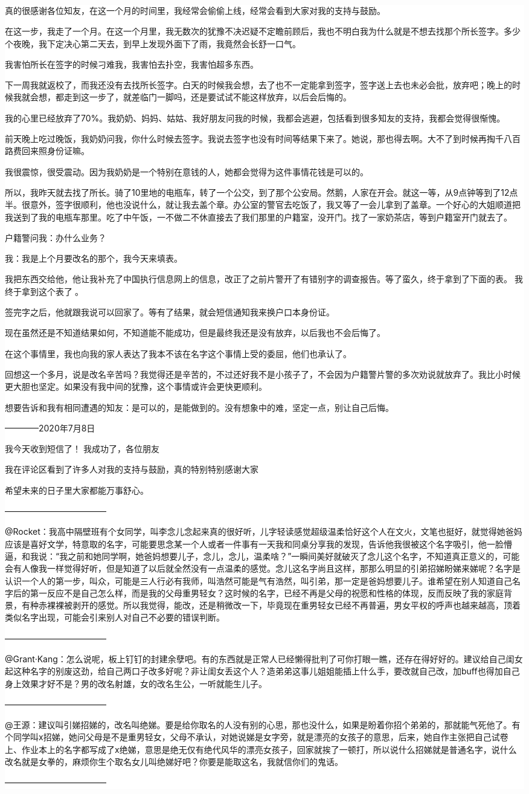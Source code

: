 真的很感谢各位知友，在这一个月的时间里，我经常会偷偷上线，经常会看到大家对我的支持与鼓励。

在这一步，我走了一个月。在这一个月里，我无数次的犹豫不决迟疑不定瞻前顾后，我也不明白我为什么就是不想去找那个所长签字。多少个夜晚，我下定决心第二天去，到早上发现外面下了雨，我竟然会长舒一口气。

我害怕所长在签字的时候刁难我，我害怕去扑空，我害怕超多东西。

下一周我就返校了，而我还没有去找所长签字。白天的时候我会想，去了也不一定能拿到签字，签字送上去也未必会批，放弃吧；晚上的时候我就会想，都走到这一步了，就差临门一脚吗，还是要试试不能这样放弃，以后会后悔的。

我的心里已经放弃了70%。我奶奶、妈妈、姑姑、我好朋友问我的时候，我都会逃避，包括看到很多知友的支持，我都会觉得很惭愧。

前天晚上吃过晚饭，我奶奶问我，你什么时候去签字。我说去签字也没有时间等结果下来了。她说，那也得去啊。大不了到时候再掏千八百路费回来照身份证嘛。

我很震惊，很受震动。因为我奶奶是一个特别在意钱的人，她都会觉得为这件事情花钱是可以的。

所以，我昨天就去找了所长。骑了10里地的电瓶车，转了一个公交，到了那个公安局。然鹅，人家在开会。就这一等，从9点钟等到了12点半。很意外，签字很顺利，他也没说什么，就让我去盖个章。办公室的警官去吃饭了，我又等了一会儿拿到了盖章。一个好心的大姐顺道把我送到了我的电瓶车那里。吃了中午饭，一不做二不休直接去了我们那里的户籍室，没开门。找了一家奶茶店，等到户籍室开门就去了。

户籍警问我：办什么业务？

我：我是上个月要改名的那个，我今天来填表。

我把东西交给他，他让我补充了中国执行信息网上的信息，改正了之前片警开了有错别字的调查报告。等了蛮久，终于拿到了下面的表。 我终于拿到这个表了 。

签完字之后，他就跟我说可以回家了。等有了结果，就会短信通知我来换户口本身份证。

现在虽然还是不知道结果如何，不知道能不能成功，但是最终我还是没有放弃，以后我也不会后悔了。

在这个事情里，我也向我的家人表达了我本不该在名字这个事情上受的委屈，他们也承认了。

回想这一个多月，说是改名辛苦吗？我觉得还是辛苦的，不过还好我不是小孩子了，不会因为户籍警片警的多次劝说就放弃了。我比小时候更大胆也坚定。如果没有我中间的犹豫，这个事情或许会更快更顺利。

想要告诉和我有相同遭遇的知友：是可以的，是能做到的。没有想象中的难，坚定一点，别让自己后悔。

————2020年7月8日

我今天收到短信了！ 我成功了，各位朋友

我在评论区看到了许多人对我的支持与鼓励，真的特别特别感谢大家

希望未来的日子里大家都能万事舒心。

————————————

@Rocket：我高中隔壁班有个女同学，叫李念儿念起来真的很好听，儿字轻读感觉超级温柔恰好这个人在文火，文笔也挺好，就觉得她爸妈应该是喜好文学，特意取的名字，可能要思念某一个人或者一件事有一天我和同桌分享我的发现，告诉他我很被这个名字吸引，他一脸懵逼，和我说：“我之前和她同学啊，她爸妈想要儿子，念儿，念儿，温柔啥？”一瞬间美好就破灭了念儿这个名字，不知道真正意义的，可能会有人像我一样觉得好听，但是知道了以后就全然没有一点温柔的感觉。念儿这名字尚且这样，那那么明显的引弟招娣盼娣来娣呢？名字是认识一个人的第一步，叫众，可能是三人行必有我师，叫浩然可能是气有浩然，叫引弟，那一定是爸妈想要儿子。谁希望在别人知道自己名字后的第一反应不是自己怎么样，而是我的父母重男轻女？这时候的名字，已经不再是父母的祝愿和性格的体现，反而反映了我的家庭背景，有种赤裸裸被剥开的感觉。所以我觉得，能改，还是稍微改一下，毕竟现在重男轻女已经不再普遍，男女平权的呼声也越来越高，顶着类似名字出现，可能会引来别人对自己不必要的错误判断。

————————————

@Grant·Kang：怎么说呢，板上钉钉的封建余孽吧。有的东西就是正常人已经懒得批判了可你打眼一瞧，还存在得好好的。建议给自己闺女起这种名字的别废这劲，给自己两口子改多好呢？非让闺女丢这个人？造弟弟这事儿姐姐能插上什么手，要改就自己改，加buff也得加自己身上效果才好不是？男的改名射雄，女的改名生公，一听就能生儿子。

————————————

@王源：建议叫引娣招娣的，改名叫绝娣。要是给你取名的人没有别的心思，那也没什么，如果是盼着你招个弟弟的，那就能气死他了。有个同学叫x招娣，她问父母是不是重男轻女，父母不承认，对她说娣是女字旁，就是漂亮的女孩子的意思，后来，她自作主张把自己试卷上、作业本上的名字都写成了x绝娣，意思是绝无仅有绝代风华的漂亮女孩子，回家就挨了一顿打，所以说什么招娣就是普通名字，说什么改名就是女拳的，麻烦你生个取名女儿叫绝娣好吧？你要是能取这名，我就信你们的鬼话。

————————————
